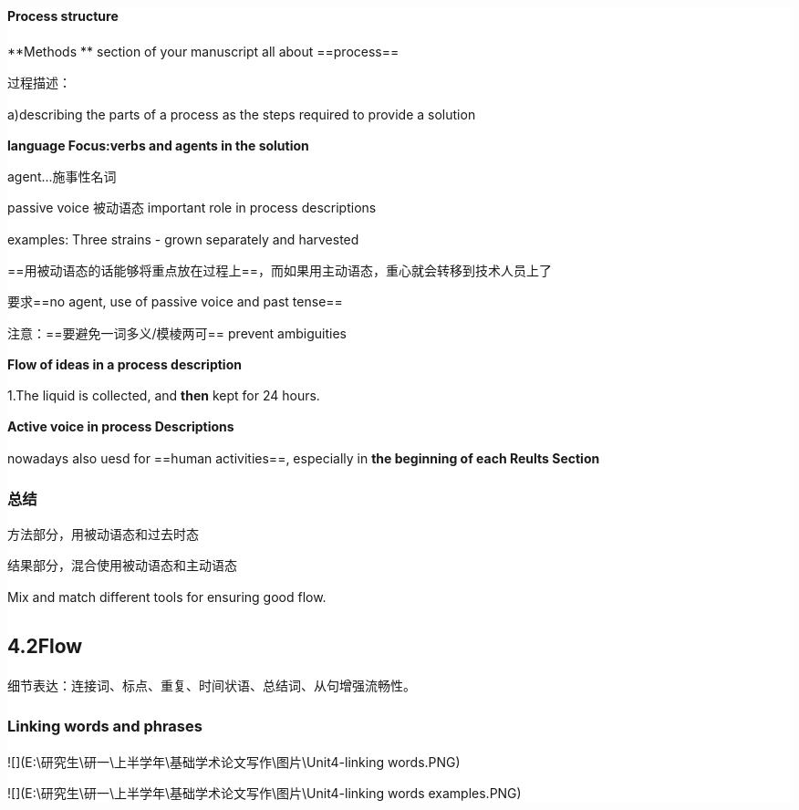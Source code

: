 

#### Process structure

**Methods ** section of your manuscript all about ==process==

过程描述：

a)describing the parts of a process as the steps required to provide a solution



**language Focus:verbs and agents in the solution**

agent...施事性名词

passive voice 被动语态   important role in process descriptions

examples: Three strains - grown separately and harvested

==用被动语态的话能够将重点放在过程上==，而如果用主动语态，重心就会转移到技术人员上了

要求==no agent, use of passive voice and past tense==

注意：==要避免一词多义/模棱两可==  prevent ambiguities



**Flow of ideas in a process description** 

1.The liquid is collected, and **then** kept for 24 hours.



**Active voice in process Descriptions** 

nowadays also uesd for ==human activities==, especially in **the beginning of each Reults Section**



### **总结**

方法部分，用被动语态和过去时态

结果部分，混合使用被动语态和主动语态

Mix  and match different tools for ensuring good flow.





## 4.2Flow

细节表达：连接词、标点、重复、时间状语、总结词、从句增强流畅性。



### Linking words and phrases 

![](E:\研究生\研一\上半学年\基础学术论文写作\图片\Unit4-linking words.PNG)



![](E:\研究生\研一\上半学年\基础学术论文写作\图片\Unit4-linking words examples.PNG)
